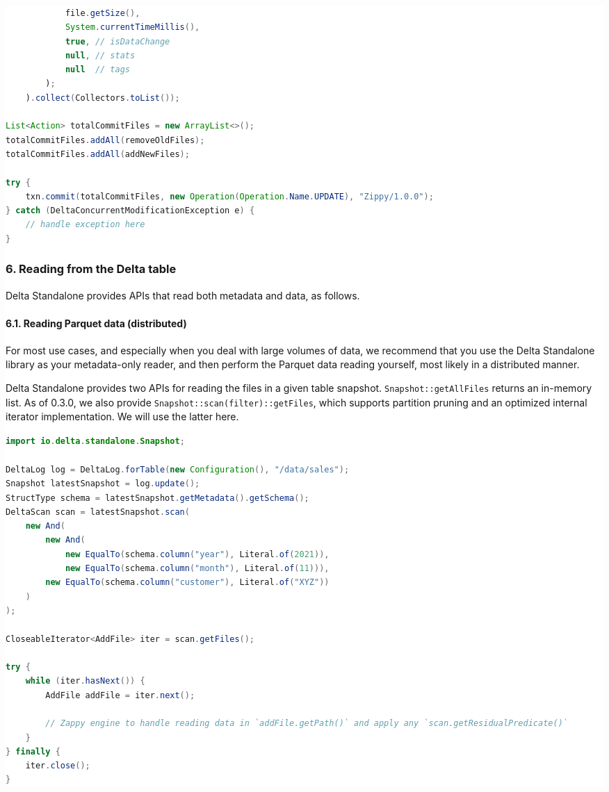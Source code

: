 ```java
            file.getSize(),
            System.currentTimeMillis(),
            true, // isDataChange
            null, // stats
            null  // tags
        );
    ).collect(Collectors.toList());

List<Action> totalCommitFiles = new ArrayList<>();
totalCommitFiles.addAll(removeOldFiles);
totalCommitFiles.addAll(addNewFiles);

try {
    txn.commit(totalCommitFiles, new Operation(Operation.Name.UPDATE), "Zippy/1.0.0");
} catch (DeltaConcurrentModificationException e) {
    // handle exception here
}
```

### 6. Reading from the Delta table

Delta Standalone provides APIs that read both metadata and data, as follows.

#### 6.1. Reading Parquet data (distributed)

For most use cases, and especially when you deal with large volumes of data, we recommend that you use the Delta Standalone library as your metadata-only reader, and then perform the Parquet data reading yourself, most likely in a distributed manner.

Delta Standalone provides two APIs for reading the files in a given table snapshot. `Snapshot::getAllFiles` returns an in-memory list. As of 0.3.0, we also provide `Snapshot::scan(filter)::getFiles`, which supports partition pruning and an optimized internal iterator implementation. We will use the latter here.

```java
import io.delta.standalone.Snapshot;

DeltaLog log = DeltaLog.forTable(new Configuration(), "/data/sales");
Snapshot latestSnapshot = log.update();
StructType schema = latestSnapshot.getMetadata().getSchema();
DeltaScan scan = latestSnapshot.scan(
    new And(
        new And(
            new EqualTo(schema.column("year"), Literal.of(2021)),
            new EqualTo(schema.column("month"), Literal.of(11))),
        new EqualTo(schema.column("customer"), Literal.of("XYZ"))
    )
);

CloseableIterator<AddFile> iter = scan.getFiles();

try {
    while (iter.hasNext()) {
        AddFile addFile = iter.next();

        // Zappy engine to handle reading data in `addFile.getPath()` and apply any `scan.getResidualPredicate()`
    }
} finally {
    iter.close();
}
```
